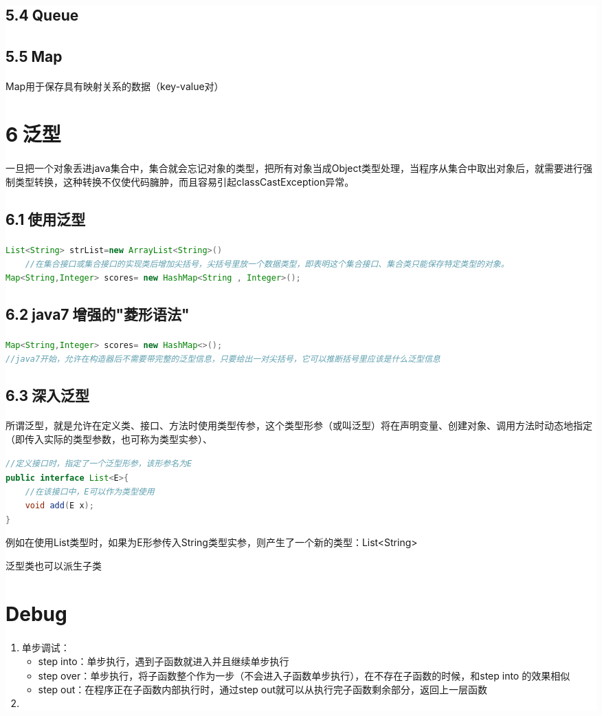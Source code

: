 ## 5.4 Queue

## 5.5 Map

Map用于保存具有映射关系的数据（key-value对）

# 6 泛型

一旦把一个对象丢进java集合中，集合就会忘记对象的类型，把所有对象当成Object类型处理，当程序从集合中取出对象后，就需要进行强制类型转换，这种转换不仅使代码臃肿，而且容易引起classCastException异常。

## 6.1 使用泛型

```java
List<String> strList=new ArrayList<String>()
    //在集合接口或集合接口的实现类后增加尖括号，尖括号里放一个数据类型，即表明这个集合接口、集合类只能保存特定类型的对象。
Map<String,Integer> scores= new HashMap<String , Integer>();
```

## 6.2 java7 增强的"菱形语法"

```java
Map<String,Integer> scores= new HashMap<>();
//java7开始，允许在构造器后不需要带完整的泛型信息，只要给出一对尖括号，它可以推断括号里应该是什么泛型信息
```

## 6.3 深入泛型

所谓泛型，就是允许在定义类、接口、方法时使用类型传参，这个类型形参（或叫泛型）将在声明变量、创建对象、调用方法时动态地指定（即传入实际的类型参数，也可称为类型实参）、

```java
//定义接口时，指定了一个泛型形参，该形参名为E
public interface List<E>{
    //在该接口中，E可以作为类型使用
    void add(E x);
}
```

例如在使用List类型时，如果为E形参传入String类型实参，则产生了一个新的类型：List\<String>

泛型类也可以派生子类

# Debug

1. 单步调试：
   - step into：单步执行，遇到子函数就进入并且继续单步执行
   - step over：单步执行，将子函数整个作为一步（不会进入子函数单步执行），在不存在子函数的时候，和step into 的效果相似
   - step  out：在程序正在子函数内部执行时，通过step out就可以从执行完子函数剩余部分，返回上一层函数
2. 

